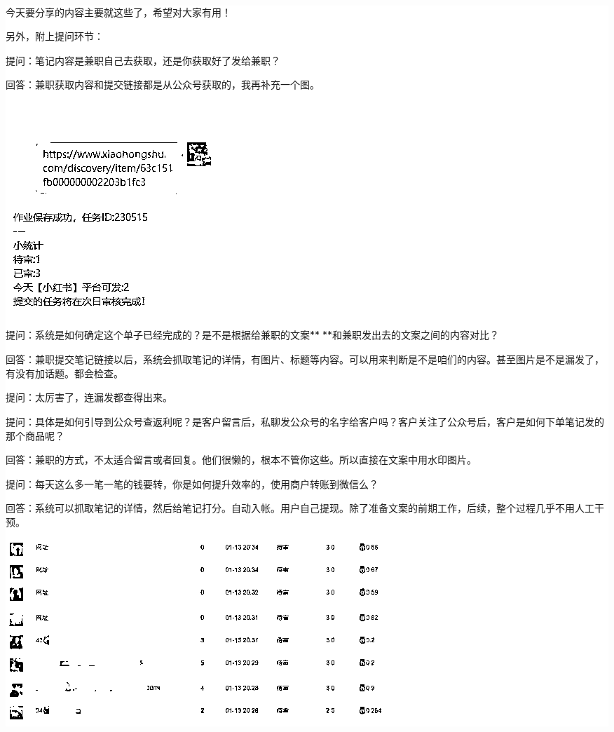 今天要分享的内容主要就这些了，希望对大家有用！

另外，附上提问环节：

提问：笔记内容是兼职自己去获取，还是你获取好了发给兼职？

回答：兼职获取内容和提交链接都是从公众号获取的，我再补充一个图。

 

 

![](img/xhs-baokuan_2002.png)

提问：系统是如何确定这个单子已经完成的？是不是根据给兼职的文案**  **和兼职发出去的文案之间的内容对比？

回答：兼职提交笔记链接以后，系统会抓取笔记的详情，有图片、标题等内容。可以用来判断是不是咱们的内容。甚至图片是不是漏发了，有没有加话题。都会检查。

提问：太厉害了，连漏发都查得出来。

提问：具体是如何引导到公众号查返利呢？是客户留言后，私聊发公众号的名字给客户吗？客户关注了公众号后，客户是如何下单笔记发的那个商品呢？

回答：兼职的方式，不太适合留言或者回复。他们很懒的，根本不管你这些。所以直接在文案中用水印图片。

提问：每天这么多一笔一笔的钱要转，你是如何提升效率的，使用商户转账到微信么？

回答：系统可以抓取笔记的详情，然后给笔记打分。自动入帐。用户自己提现。除了准备文案的前期工作，后续，整个过程几乎不用人工干预。

 

 

![](img/xhs-baokuan_2007.png)
